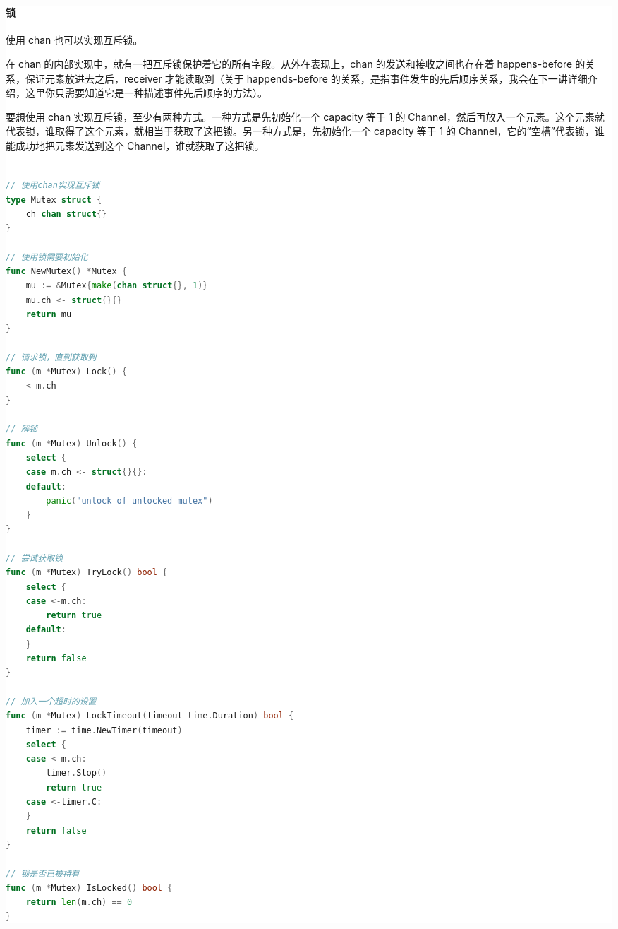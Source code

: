 #### 锁

使用 chan 也可以实现互斥锁。

在 chan 的内部实现中，就有一把互斥锁保护着它的所有字段。从外在表现上，chan 的发送和接收之间也存在着 happens-before 的关系，保证元素放进去之后，receiver 才能读取到（关于 happends-before 的关系，是指事件发生的先后顺序关系，我会在下一讲详细介绍，这里你只需要知道它是一种描述事件先后顺序的方法）。

要想使用 chan 实现互斥锁，至少有两种方式。一种方式是先初始化一个 capacity 等于 1 的 Channel，然后再放入一个元素。这个元素就代表锁，谁取得了这个元素，就相当于获取了这把锁。另一种方式是，先初始化一个 capacity 等于 1 的 Channel，它的“空槽”代表锁，谁能成功地把元素发送到这个 Channel，谁就获取了这把锁。

```go

// 使用chan实现互斥锁
type Mutex struct {
    ch chan struct{}
}

// 使用锁需要初始化
func NewMutex() *Mutex {
    mu := &Mutex{make(chan struct{}, 1)}
    mu.ch <- struct{}{}
    return mu
}

// 请求锁，直到获取到
func (m *Mutex) Lock() {
    <-m.ch
}

// 解锁
func (m *Mutex) Unlock() {
    select {
    case m.ch <- struct{}{}:
    default:
        panic("unlock of unlocked mutex")
    }
}

// 尝试获取锁
func (m *Mutex) TryLock() bool {
    select {
    case <-m.ch:
        return true
    default:
    }
    return false
}

// 加入一个超时的设置
func (m *Mutex) LockTimeout(timeout time.Duration) bool {
    timer := time.NewTimer(timeout)
    select {
    case <-m.ch:
        timer.Stop()
        return true
    case <-timer.C:
    }
    return false
}

// 锁是否已被持有
func (m *Mutex) IsLocked() bool {
    return len(m.ch) == 0
}

```